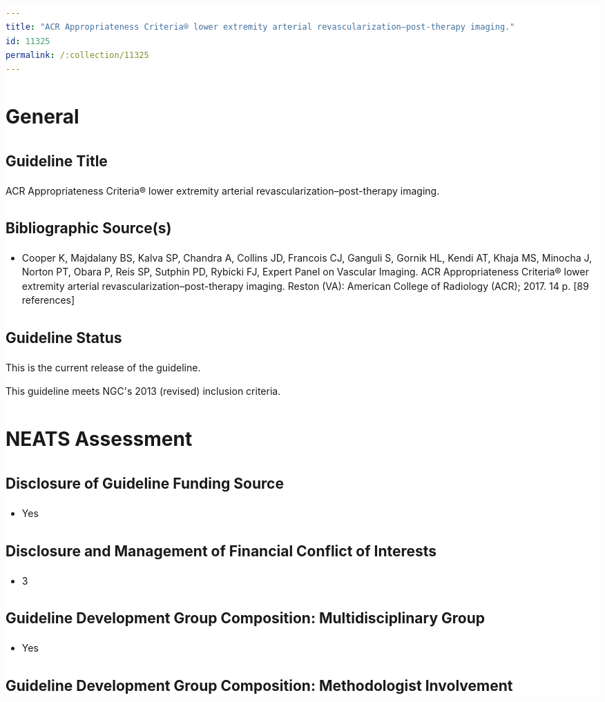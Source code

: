 ```yaml
---
title: "ACR Appropriateness Criteria® lower extremity arterial revascularization–post-therapy imaging."
id: 11325
permalink: /:collection/11325
---
```


# General

## Guideline Title

ACR Appropriateness Criteria® lower extremity arterial revascularization–post-therapy imaging.

## Bibliographic Source(s)

- Cooper K, Majdalany BS, Kalva SP, Chandra A, Collins JD, Francois CJ, Ganguli S, Gornik HL, Kendi AT, Khaja MS, Minocha J, Norton PT, Obara P, Reis SP, Sutphin PD, Rybicki FJ, Expert Panel on Vascular Imaging. ACR Appropriateness Criteria® lower extremity arterial revascularization–post-therapy imaging. Reston (VA): American College of Radiology (ACR); 2017. 14 p. [89 references]

## Guideline Status



This is the current release of the guideline.

This guideline meets NGC's 2013 (revised) inclusion criteria. 

# NEATS Assessment

## Disclosure of Guideline Funding Source

- Yes

## Disclosure and Management of Financial Conflict of Interests

- 3

## Guideline Development Group Composition: Multidisciplinary Group

- Yes

## Guideline Development Group Composition: Methodologist Involvement
